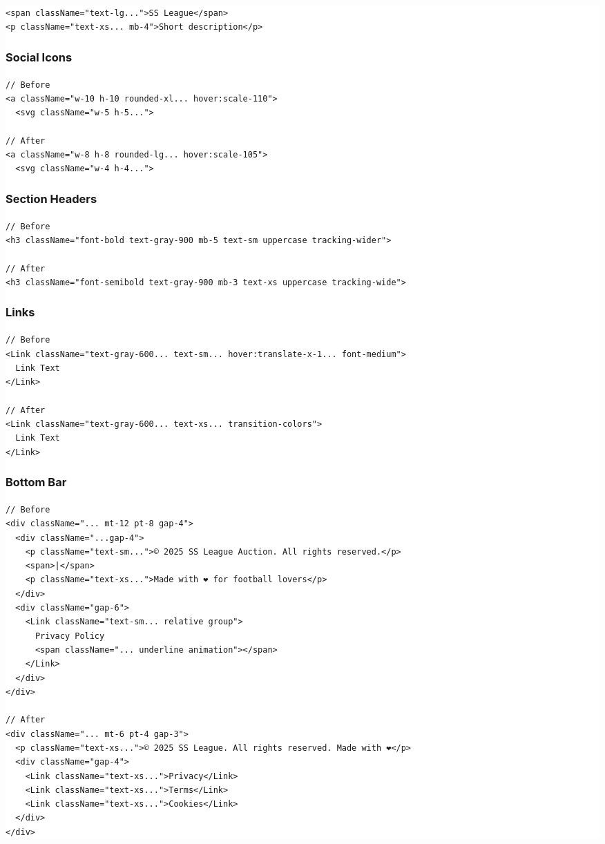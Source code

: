 ```tsx
<span className="text-lg...">SS League</span>
<p className="text-xs... mb-4">Short description</p>
```

### Social Icons
```tsx
// Before
<a className="w-10 h-10 rounded-xl... hover:scale-110">
  <svg className="w-5 h-5...">

// After
<a className="w-8 h-8 rounded-lg... hover:scale-105">
  <svg className="w-4 h-4...">
```

### Section Headers
```tsx
// Before
<h3 className="font-bold text-gray-900 mb-5 text-sm uppercase tracking-wider">

// After
<h3 className="font-semibold text-gray-900 mb-3 text-xs uppercase tracking-wide">
```

### Links
```tsx
// Before
<Link className="text-gray-600... text-sm... hover:translate-x-1... font-medium">
  Link Text
</Link>

// After
<Link className="text-gray-600... text-xs... transition-colors">
  Link Text
</Link>
```

### Bottom Bar
```tsx
// Before
<div className="... mt-12 pt-8 gap-4">
  <div className="...gap-4">
    <p className="text-sm...">© 2025 SS League Auction. All rights reserved.</p>
    <span>|</span>
    <p className="text-xs...">Made with ❤️ for football lovers</p>
  </div>
  <div className="gap-6">
    <Link className="text-sm... relative group">
      Privacy Policy
      <span className="... underline animation"></span>
    </Link>
  </div>
</div>

// After
<div className="... mt-6 pt-4 gap-3">
  <p className="text-xs...">© 2025 SS League. All rights reserved. Made with ❤️</p>
  <div className="gap-4">
    <Link className="text-xs...">Privacy</Link>
    <Link className="text-xs...">Terms</Link>
    <Link className="text-xs...">Cookies</Link>
  </div>
</div>
```